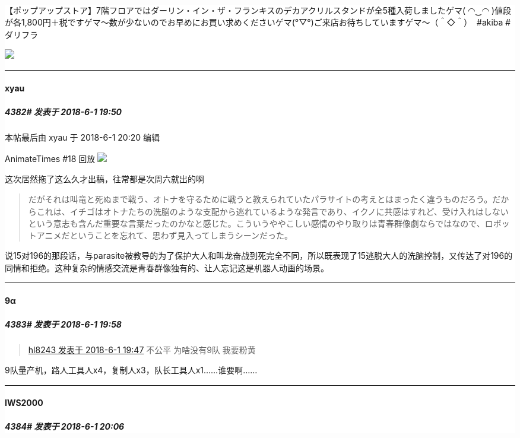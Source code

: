 【ポップアップストア】7階フロアではダーリン・イン・ザ・フランキスのデカアクリルスタンドが全5種入荷しましたゲマ( ◠‿◠ )値段が各1,800円＋税ですゲマ〜数が少ないのでお早めにお買い求めくださいゲマ(°▽°)ご来店お待ちしていますゲマ～（＾◇＾）  #akiba #ダリフラ

<img src="http://ww1.sinaimg.cn/large/87c01ec7gy1frvx4om83uj21kw166thx.jpg" referrerpolicy="no-referrer">









-----

####  xyau  
##### 4382#       发表于 2018-6-1 19:50



 本帖最后由 xyau 于 2018-6-1 20:20 编辑 

AnimateTimes #18 回放
<img src="https://img.animatetimes.com/news/visual/2018/1527841115_1_1_99cf8dc520a3a480612024bc1347ed1a.jpg" referrerpolicy="no-referrer">


这次居然拖了这么久才出稿，往常都是次周六就出的啊
 <blockquote>だがそれは叫竜と死ぬまで戦う、オトナを守るために戦うと教えられていたパラサイトの考えとはまったく違うものだろう。だからこれは、イチゴはオトナたちの洗脳のような支配から逃れているような発言であり、イクノに共感はすれど、受け入れはしないという意志も含んだ重要な言葉だったのかなと感じた。こういうややこしい感情のやり取りは青春群像劇ならではなので、ロボットアニメだということを忘れて、思わず見入ってしまうシーンだった。</blockquote>
说15对196的那段话，与parasite被教导的为了保护大人和叫龙奋战到死完全不同，所以既表现了15逃脱大人的洗脑控制，又传达了对196的同情和拒绝。这种复杂的情感交流是青春群像独有的、让人忘记这是机器人动画的场景。







-----

####  9α  
##### 4383#       发表于 2018-6-1 19:58



<blockquote><a href="httphttps://bbs.saraba1st.com/2b/forum.php?mod=redirect&amp;goto=findpost&amp;pid=39846504&amp;ptid=1701499" target="_blank">hl8243 发表于 2018-6-1 19:47</a>
不公平
为啥没有9队
我要粉黄</blockquote>
9队量产机，路人工具人x4，复制人x3，队长工具人x1……谁要啊……







-----

####  IWS2000  
##### 4384#       发表于 2018-6-1 20:06
